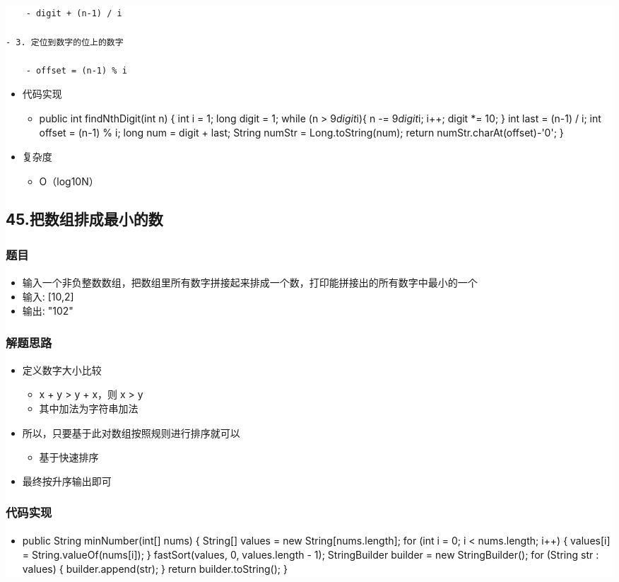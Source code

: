 		- digit + (n-1) / i

	- 3. 定位到数字的位上的数字

		- offset = (n-1) % i

- 代码实现

	- public int findNthDigit(int n) {
        int i = 1;
        long digit = 1;
        while (n > 9*digit*i){
            n -= 9*digit*i;
            i++;
            digit *= 10;
        }
        int last = (n-1) / i;
        int offset = (n-1) % i;
        long num = digit + last;
        String numStr = Long.toString(num);
        return numStr.charAt(offset)-'0';
    }

- 复杂度

	- O（log10N）

## 45.把数组排成最小的数

### 题目

- 输入一个非负整数数组，把数组里所有数字拼接起来排成一个数，打印能拼接出的所有数字中最小的一个
- 输入: [10,2]
- 输出: "102"

### 解题思路

- 定义数字大小比较

	- x + y > y + x，则 x > y
	- 其中加法为字符串加法

- 所以，只要基于此对数组按照规则进行排序就可以

	- 基于快速排序

- 最终按升序输出即可

### 代码实现

- public String minNumber(int[] nums) {
        String[] values = new String[nums.length];
        for (int i = 0; i < nums.length; i++) {
            values[i] = String.valueOf(nums[i]);
        }
        fastSort(values, 0, values.length - 1);
        StringBuilder builder = new StringBuilder();
        for (String str : values) {
            builder.append(str);
        }
        return builder.toString();
    }
